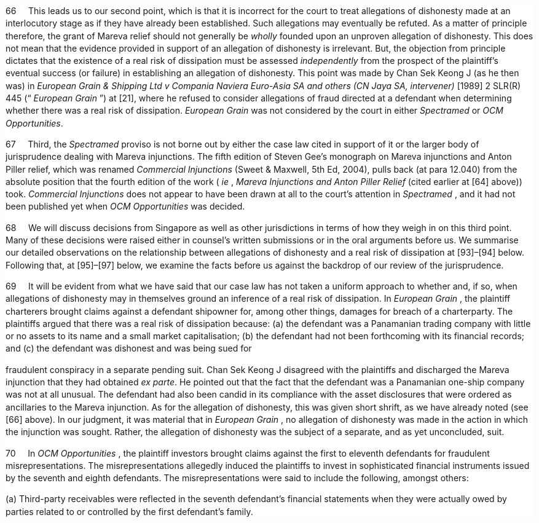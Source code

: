 66     This leads us to our second point, which is that it is incorrect for the court to treat allegations of dishonesty made at an interlocutory stage as if they have already been established. Such allegations may eventually be refuted. As a matter of principle therefore, the grant of Mareva relief should not generally be _wholly_ founded upon an unproven allegation of dishonesty. This does not mean that the evidence provided in support of an allegation of dishonesty is irrelevant. But, the objection from principle dictates that the existence of a real risk of dissipation must be assessed _independently_ from the prospect of the plaintiff’s eventual success (or failure) in establishing an allegation of dishonesty. This point was made by Chan Sek Keong J (as he then was) in _European Grain & Shipping Ltd v Compania Naviera Euro-Asia SA and others (CN Jaya SA, intervener)_ <span class="citation">[1989] 2 SLR(R) 445</span> (“ _European Grain_ ”) at [21], where he refused to consider allegations of fraud directed at a defendant when determining whether there was a real risk of dissipation. _European Grain_ was not considered by the court in either _Spectramed_ or _OCM Opportunities_. 

67     Third, the _Spectramed_ proviso is not borne out by either the case law cited in support of it or the larger body of jurisprudence dealing with Mareva injunctions. The fifth edition of Steven Gee’s monograph on Mareva injunctions and Anton Piller relief, which was renamed _Commercial Injunctions_ (Sweet & Maxwell, 5th Ed, 2004), pulls back (at para 12.040) from the absolute position that the fourth edition of the work ( _ie_ , _Mareva Injunctions and Anton Piller Relief_ (cited earlier at [64] above)) took. _Commercial Injunctions_ does not appear to have been drawn at all to the court’s attention in _Spectramed_ , and it had not been published yet when _OCM Opportunities_ was decided. 

68     We will discuss decisions from Singapore as well as other jurisdictions in terms of how they weigh in on this third point. Many of these decisions were raised either in counsel’s written submissions or in the oral arguments before us. We summarise our detailed observations on the relationship between allegations of dishonesty and a real risk of dissipation at [93]–[94] below. Following that, at [95]–[97] below, we examine the facts before us against the backdrop of our review of the jurisprudence. 

69     It will be evident from what we have said that our case law has not taken a uniform approach to whether and, if so, when allegations of dishonesty may in themselves ground an inference of a real risk of dissipation. In _European Grain_ , the plaintiff charterers brought claims against a defendant shipowner for, among other things, damages for breach of a charterparty. The plaintiffs argued that there was a real risk of dissipation because: (a) the defendant was a Panamanian trading company with little or no assets to its name and a small market capitalisation; (b) the defendant had not been forthcoming with its financial records; and (c) the defendant was dishonest and was being sued for 


fraudulent conspiracy in a separate pending suit. Chan Sek Keong J disagreed with the plaintiffs and discharged the Mareva injunction that they had obtained _ex parte_. He pointed out that the fact that the defendant was a Panamanian one-ship company was not at all unusual. The defendant had also been candid in its compliance with the asset disclosures that were ordered as ancillaries to the Mareva injunction. As for the allegation of dishonesty, this was given short shrift, as we have already noted (see [66] above). In our judgment, it was material that in _European Grain_ , no allegation of dishonesty was made in the action in which the injunction was sought. Rather, the allegation of dishonesty was the subject of a separate, and as yet unconcluded, suit. 

70     In _OCM Opportunities_ , the plaintiff investors brought claims against the first to eleventh defendants for fraudulent misrepresentations. The misrepresentations allegedly induced the plaintiffs to invest in sophisticated financial instruments issued by the seventh and eighth defendants. The misrepresentations were said to include the following, amongst others: 

 (a) Third-party receivables were reflected in the seventh defendant’s financial statements when they were actually owed by parties related to or controlled by the first defendant’s family. 
